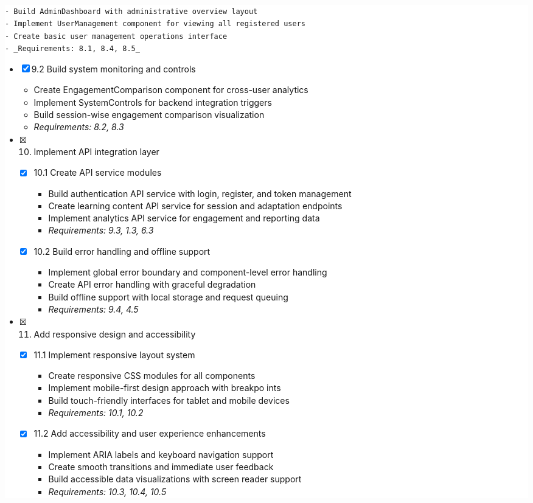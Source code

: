 

    - Build AdminDashboard with administrative overview layout
    - Implement UserManagement component for viewing all registered users
    - Create basic user management operations interface
    - _Requirements: 8.1, 8.4, 8.5_



  - [x] 9.2 Build system monitoring and controls









    - Create EngagementComparison component for cross-user analytics
    - Implement SystemControls for backend integration triggers
    - Build session-wise engagement comparison visualization
    - _Requirements: 8.2, 8.3_

- [x] 10. Implement API integration layer




  - [x] 10.1 Create API service modules


    - Build authentication API service with login, register, and token management
    - Create learning content API service for session and adaptation endpoints
    - Implement analytics API service for engagement and reporting data
    - _Requirements: 9.3, 1.3, 6.3_

  - [x] 10.2 Build error handling and offline support


    - Implement global error boundary and component-level error handling
    - Create API error handling with graceful degradation
    - Build offline support with local storage and request queuing
    - _Requirements: 9.4, 4.5_

- [x] 11. Add responsive design and accessibility





  - [x] 11.1 Implement responsive layout system


    - Create responsive CSS modules for all components
    - Implement mobile-first design approach with breakpo
    ints
    - Build touch-friendly interfaces for tablet and mobile devices
    - _Requirements: 10.1, 10.2_

  - [x] 11.2 Add accessibility and user experience enhancements


    - Implement ARIA labels and keyboard navigation support
    - Create smooth transitions and immediate user feedback
    - Build accessible data visualizations with screen reader support
    - _Requirements: 10.3, 10.4, 10.5_
